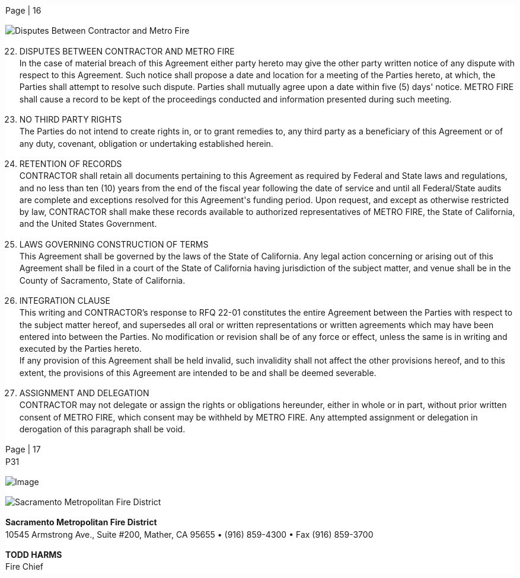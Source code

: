 Page | 16

![Disputes Between Contractor and Metro Fire](https://via.placeholder.com/768x993.png?text=Disputes+Between+Contractor+and+Metro+Fire)

22. DISPUTES BETWEEN CONTRACTOR AND METRO FIRE  
In the case of material breach of this Agreement either party hereto may give the other party written notice of any dispute with respect to this Agreement. Such notice shall propose a date and location for a meeting of the Parties hereto, at which, the Parties shall attempt to resolve such dispute. Parties shall mutually agree upon a date within five (5) days' notice. METRO FIRE shall cause a record to be kept of the proceedings conducted and information presented during such meeting.

23. NO THIRD PARTY RIGHTS  
The Parties do not intend to create rights in, or to grant remedies to, any third party as a beneficiary of this Agreement or of any duty, covenant, obligation or undertaking established herein.

24. RETENTION OF RECORDS  
CONTRACTOR shall retain all documents pertaining to this Agreement as required by Federal and State laws and regulations, and no less than ten (10) years from the end of the fiscal year following the date of service and until all Federal/State audits are complete and exceptions resolved for this Agreement's funding period. Upon request, and except as otherwise restricted by law, CONTRACTOR shall make these records available to authorized representatives of METRO FIRE, the State of California, and the United States Government.

25. LAWS GOVERNING CONSTRUCTION OF TERMS  
This Agreement shall be governed by the laws of the State of California. Any legal action concerning or arising out of this Agreement shall be filed in a court of the State of California having jurisdiction of the subject matter, and venue shall be in the County of Sacramento, State of California.

26. INTEGRATION CLAUSE  
This writing and CONTRACTOR’s response to RFQ 22-01 constitutes the entire Agreement between the Parties with respect to the subject matter hereof, and supersedes all oral or written representations or written agreements which may have been entered into between the Parties. No modification or revision shall be of any force or effect, unless the same is in writing and executed by the Parties hereto.  
If any provision of this Agreement shall be held invalid, such invalidity shall not affect the other provisions hereof, and to this extent, the provisions of this Agreement are intended to be and shall be deemed severable.

27. ASSIGNMENT AND DELEGATION  
CONTRACTOR may not delegate or assign the rights or obligations hereunder, either in whole or in part, without prior written consent of METRO FIRE, which consent may be withheld by METRO FIRE. Any attempted assignment or delegation in derogation of this paragraph shall be void.  

Page | 17  
P31

![Image](https://via.placeholder.com/768x993.png?text=28.+NOTICES+Any+notice+or+demand+required+or+permitted+to+be+given+by+the+terms+of+this+Agreement,+or+by+any+law+or+statute+may+be+given+by+METRO+FIRE+by+depositing+said+notice+or+demand+in+the+U.S.+Mail,+postage+prepaid,+addressed+to+CONTRACTOR+at+CONTRACTOR's+address+set+forth+below+or+any+new+address+provided+by+CONTRACTOR+in+writing+to+METRO+FIRE.+Service+of+said+notice+or+demand+on+CONTRACTOR+shall+be+complete+five+(5)+days+after+deposit+of+said+notice+or+demand+in+the+mail.+Any+notice+or+demand+required+or+permitted+by+the+terms+of+this+Agreement+or+by+any+law+or+statute+may+be+given+by+CONTRACTOR+by+delivering+said+notice+or+demand+to+METRO+FIRE+at:+To+METRO+FIRE:+Sacramento+Metropolitan+Fire+District+Attn:+Fire+Chief+10545+Armstrong+Avenue,+Suite+200+Mather,+California+95655-4102+To+CONTRACTOR:+[Insert+CONTRACTOR+mailing+address]+29.+EFFECTIVE+DATE+AND+AUTHORITY+CONTRACTOR+and+CONTRACTOR's+signatory+represent+that+the+signatory+holds+the+position+set+forth+below+their+signature+and+that+the+signatory+is+authorized+to+execute+this+Agreement+on+behalf+of+CONTRACTOR+and+to+bind+CONTRACTOR+hereto.+This+Agreement+shall+be+effective+on+the+date+on+[INSERT+DATE].+IN+WITNESS+WHEREOF,+the+Parties+hereto+have+caused+this+Agreement+to+be+executed+on+the+dates+hereinafter+respectively+set+forth.+Sacramento+Metropolitan+Fire+District:+By:+_________________________________+By:+_________________________________+Printed+Name:+__________________________+Printed+Name:+__________________________+Title:+_________________________________+Title:+_________________________________+Date:+_________________________________+Date:+_________________________________+2127869.1+8790-022+Page+18+P32)

![Sacramento Metropolitan Fire District](https://www.sacmetrofiredistrict.org)

**Sacramento Metropolitan Fire District**  
10545 Armstrong Ave., Suite #200, Mather, CA 95655 • (916) 859-4300 • Fax (916) 859-3700  

**TODD HARMS**  
Fire Chief  
